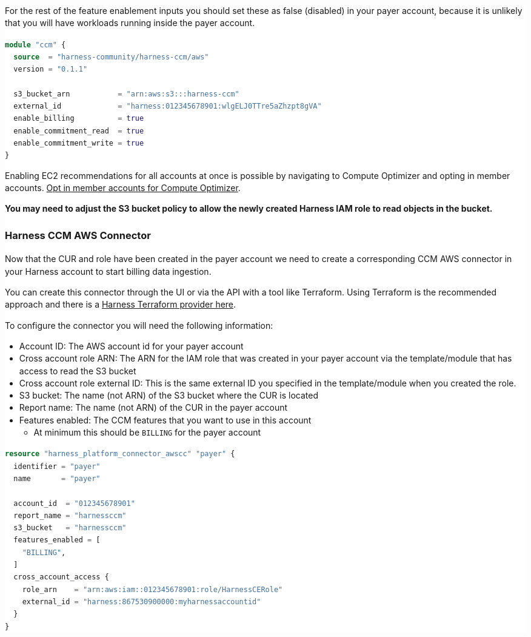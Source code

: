 For the rest of the feature enablement inputs you should set these as false (disabled) in your payer account, because it is unlikely that you will have workloads running inside the payer account.

```terraform
module "ccm" {
  source  = "harness-community/harness-ccm/aws"
  version = "0.1.1"

  s3_bucket_arn           = "arn:aws:s3:::harness-ccm"
  external_id             = "harness:012345678901:wlgELJ0TTre5aZhzpt8gVA"
  enable_billing          = true
  enable_commitment_read  = true
  enable_commitment_write = true
}
```

Enabling EC2 recommendations for all accounts at once is possible by navigating to Compute Optimizer and opting in member accounts. [Opt in member accounts for Compute Optimizer](https://docs.aws.amazon.com/compute-optimizer/latest/ug/viewing-accounts.html).

**You may need to adjust the S3 bucket policy to allow the newly created Harness IAM role to read objects in the bucket.**

### Harness CCM AWS Connector

Now that the CUR and role have been created in the payer account we need to create a corresponding CCM AWS connector in your Harness account to start billing data ingestion.

You can create this connector through the UI or via the API with a tool like Terraform. Using Terraform is the recommended approach and there is a [Harness Terraform provider here](https://registry.terraform.io/providers/harness/harness/latest/docs).

To configure the connector you will need the following information:

- Account ID: The AWS account id for your payer account
- Cross account role ARN: The ARN for the IAM role that was created in your payer account via the template/module that has access to read the S3 bucket
- Cross account role external ID: This is the same external ID you specified in the template/module when you created the role.
- S3 bucket: The name (not ARN) of the S3 bucket where the CUR is located
- Report name: The name (not ARN) of the CUR in the payer account
- Features enabled: The CCM features that you want to use in this account
  - At minimum this should be `BILLING` for the payer account

```terraform
resource "harness_platform_connector_awscc" "payer" {
  identifier = "payer"
  name       = "payer"

  account_id  = "012345678901"
  report_name = "harnessccm"
  s3_bucket   = "harnessccm"
  features_enabled = [
    "BILLING",
  ]
  cross_account_access {
    role_arn    = "arn:aws:iam::012345678901:role/HarnessCERole"
    external_id = "harness:867530900000:myharnessaccountid"
  }
}
```
